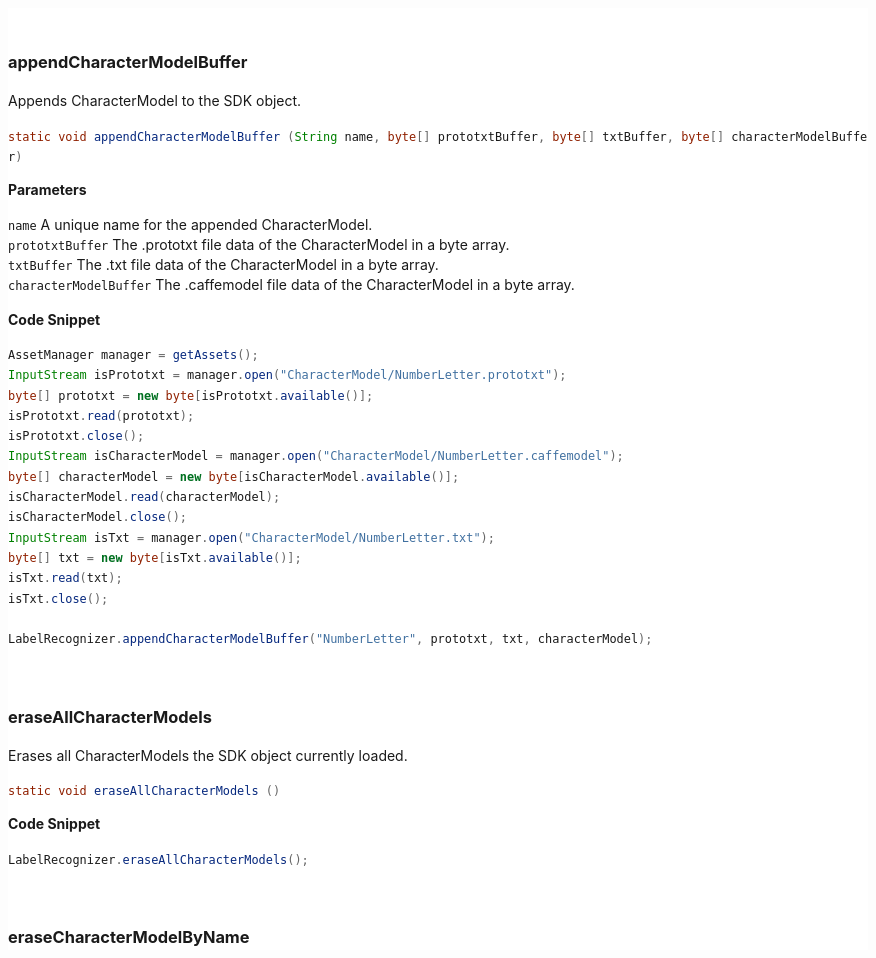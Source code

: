 &nbsp;

### appendCharacterModelBuffer

Appends CharacterModel to the SDK object.

```java
static void appendCharacterModelBuffer (String name, byte[] prototxtBuffer, byte[] txtBuffer, byte[] characterModelBuffer)
```

**Parameters**

`name` A unique name for the appended CharacterModel.  
`prototxtBuffer` The .prototxt file data of the CharacterModel in a byte array.  
`txtBuffer` The .txt file data of the CharacterModel in a byte array.  
`characterModelBuffer` The .caffemodel file data of the CharacterModel in a byte array.

**Code Snippet**

```java
AssetManager manager = getAssets();
InputStream isPrototxt = manager.open("CharacterModel/NumberLetter.prototxt");
byte[] prototxt = new byte[isPrototxt.available()];
isPrototxt.read(prototxt);
isPrototxt.close();
InputStream isCharacterModel = manager.open("CharacterModel/NumberLetter.caffemodel");
byte[] characterModel = new byte[isCharacterModel.available()];
isCharacterModel.read(characterModel);
isCharacterModel.close();
InputStream isTxt = manager.open("CharacterModel/NumberLetter.txt");
byte[] txt = new byte[isTxt.available()];
isTxt.read(txt);
isTxt.close();

LabelRecognizer.appendCharacterModelBuffer("NumberLetter", prototxt, txt, characterModel);
```

&nbsp;

### eraseAllCharacterModels
Erases all CharacterModels the SDK object currently loaded.

```java
static void eraseAllCharacterModels ()
```

**Code Snippet**

```java
LabelRecognizer.eraseAllCharacterModels();
```

&nbsp;

### eraseCharacterModelByName
